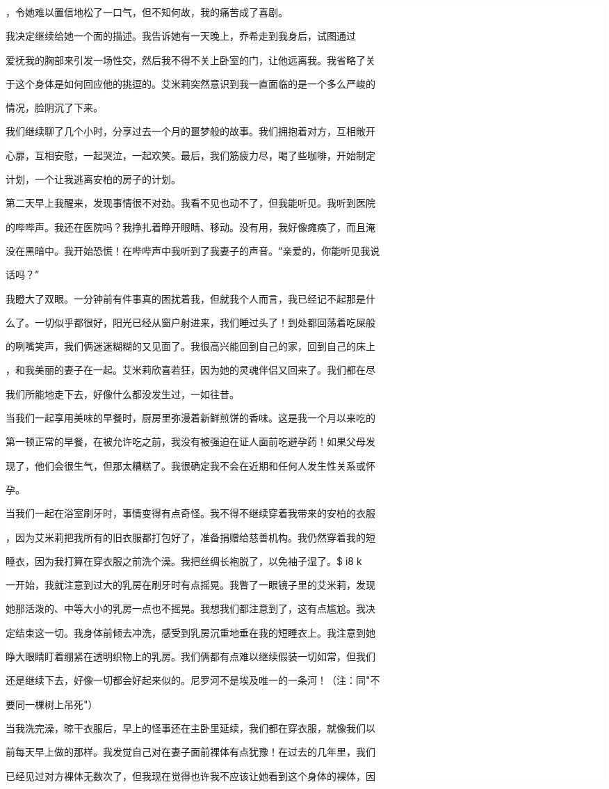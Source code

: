 ，令她难以置信地松了一口气，但不知何故，我的痛苦成了喜剧。

我决定继续给她一个面的描述。我告诉她有一天晚上，乔希走到我身后，试图通过

爱抚我的胸部来引发一场性交，然后我不得不关上卧室的门，让他远离我。我省略了关

于这个身体是如何回应他的挑逗的。艾米莉突然意识到我一直面临的是一个多么严峻的

情况，脸阴沉了下来。

我们继续聊了几个小时，分享过去一个月的噩梦般的故事。我们拥抱着对方，互相敞开

心扉，互相安慰，一起哭泣，一起欢笑。最后，我们筋疲力尽，喝了些咖啡，开始制定

计划，一个让我逃离安柏的房子的计划。

第二天早上我醒来，发现事情很不对劲。我看不见也动不了，但我能听见。我听到医院

的哔哔声。我还在医院吗？我挣扎着睁开眼睛、移动。没有用，我好像瘫痪了，而且淹

没在黑暗中。我开始恐慌！在哔哔声中我听到了我妻子的声音。“亲爱的，你能听见我说

话吗？”

我瞪大了双眼。一分钟前有件事真的困扰着我，但就我个人而言，我已经记不起那是什

么了。一切似乎都很好，阳光已经从窗户射进来，我们睡过头了！到处都回荡着吃屎般

的咧嘴笑声，我们俩迷迷糊糊的又见面了。我很高兴能回到自己的家，回到自己的床上

，和我美丽的妻子在一起。艾米莉欣喜若狂，因为她的灵魂伴侣又回来了。我们都在尽

我们所能地走下去，好像什么都没发生过，一如往昔。

当我们一起享用美味的早餐时，厨房里弥漫着新鲜煎饼的香味。这是我一个月以来吃的

第一顿正常的早餐，在被允许吃之前，我没有被强迫在证人面前吃避孕药！如果父母发

现了，他们会很生气，但那太糟糕了。我很确定我不会在近期和任何人发生性关系或怀

孕。

当我们一起在浴室刷牙时，事情变得有点奇怪。我不得不继续穿着我带来的安柏的衣服

，因为艾米莉把我所有的旧衣服都打包好了，准备捐赠给慈善机构。我仍然穿着我的短

睡衣，因为我打算在穿衣服之前洗个澡。我把丝绸长袍脱了，以免袖子湿了。$ i8 k

一开始，我就注意到过大的乳房在刷牙时有点摇晃。我瞥了一眼镜子里的艾米莉，发现

她那活泼的、中等大小的乳房一点也不摇晃。我想我们都注意到了，这有点尴尬。我决

定结束这一切。我身体前倾去冲洗，感受到乳房沉重地垂在我的短睡衣上。我注意到她

睁大眼睛盯着绷紧在透明织物上的乳房。我们俩都有点难以继续假装一切如常，但我们

还是继续下去，好像一切都会好起来似的。尼罗河不是埃及唯一的一条河！（注：同"不

要同一棵树上吊死"）

当我洗完澡，晾干衣服后，早上的怪事还在主卧里延续，我们都在穿衣服，就像我们以

前每天早上做的那样。我发觉自己对在妻子面前裸体有点犹豫！在过去的几年里，我们

已经见过对方裸体无数次了，但我现在觉得也许我不应该让她看到这个身体的裸体，因
